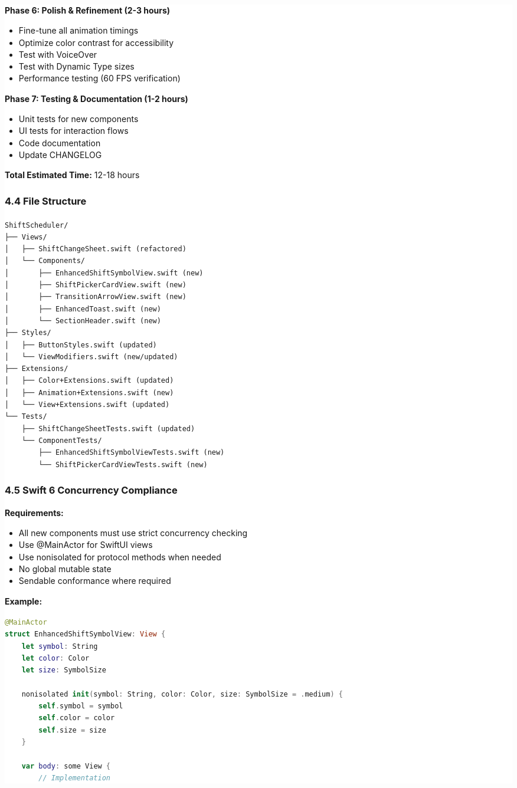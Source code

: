 **Phase 6: Polish & Refinement (2-3 hours)**
- Fine-tune all animation timings
- Optimize color contrast for accessibility
- Test with VoiceOver
- Test with Dynamic Type sizes
- Performance testing (60 FPS verification)

**Phase 7: Testing & Documentation (1-2 hours)**
- Unit tests for new components
- UI tests for interaction flows
- Code documentation
- Update CHANGELOG

**Total Estimated Time:** 12-18 hours

### 4.4 File Structure

```
ShiftScheduler/
├── Views/
│   ├── ShiftChangeSheet.swift (refactored)
│   └── Components/
│       ├── EnhancedShiftSymbolView.swift (new)
│       ├── ShiftPickerCardView.swift (new)
│       ├── TransitionArrowView.swift (new)
│       ├── EnhancedToast.swift (new)
│       └── SectionHeader.swift (new)
├── Styles/
│   ├── ButtonStyles.swift (updated)
│   └── ViewModifiers.swift (new/updated)
├── Extensions/
│   ├── Color+Extensions.swift (updated)
│   ├── Animation+Extensions.swift (new)
│   └── View+Extensions.swift (updated)
└── Tests/
    ├── ShiftChangeSheetTests.swift (updated)
    └── ComponentTests/
        ├── EnhancedShiftSymbolViewTests.swift (new)
        └── ShiftPickerCardViewTests.swift (new)
```

### 4.5 Swift 6 Concurrency Compliance

**Requirements:**
- All new components must use strict concurrency checking
- Use @MainActor for SwiftUI views
- Use nonisolated for protocol methods when needed
- No global mutable state
- Sendable conformance where required

**Example:**
```swift
@MainActor
struct EnhancedShiftSymbolView: View {
    let symbol: String
    let color: Color
    let size: SymbolSize

    nonisolated init(symbol: String, color: Color, size: SymbolSize = .medium) {
        self.symbol = symbol
        self.color = color
        self.size = size
    }

    var body: some View {
        // Implementation
```